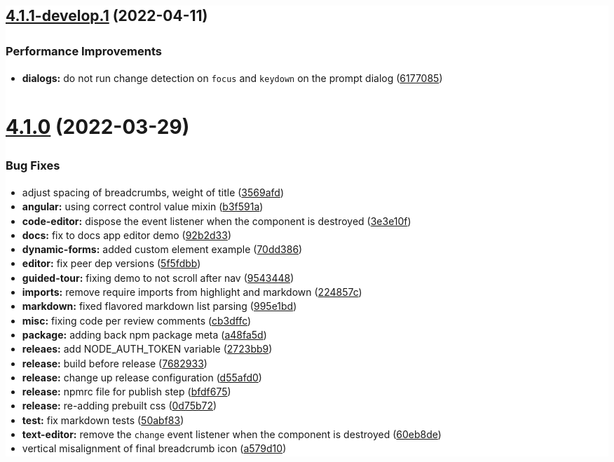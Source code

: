 ## [4.1.1-develop.1](https://github.com/Teradata/covalent/compare/v4.1.0...v4.1.1-develop.1) (2022-04-11)

### Performance Improvements

- **dialogs:** do not run change detection on `focus` and `keydown` on the prompt dialog ([6177085](https://github.com/Teradata/covalent/commit/617708516ec55176743e54017db71202e2a5726e))

# [4.1.0](https://github.com/Teradata/covalent/compare/v4.0.0...v4.1.0) (2022-03-29)

### Bug Fixes

- adjust spacing of breadcrumbs, weight of title ([3569afd](https://github.com/Teradata/covalent/commit/3569afda7953745bf85574286f4cb9424ebee5ba))
- **angular:** using correct control value mixin ([b3f591a](https://github.com/Teradata/covalent/commit/b3f591aece02ac23567164e606c7565dbdcdaa46))
- **code-editor:** dispose the event listener when the component is destroyed ([3e3e10f](https://github.com/Teradata/covalent/commit/3e3e10f7241021baff30c197434fb44ad371121e))
- **docs:** fix to docs app editor demo ([92b2d33](https://github.com/Teradata/covalent/commit/92b2d33a5f3a93c89e2f548e2ea88b95399e468b))
- **dynamic-forms:** added custom element example ([70dd386](https://github.com/Teradata/covalent/commit/70dd386a1d9bf98730a5ea869f35cb79dd017828))
- **editor:** fix peer dep versions ([5f5fdbb](https://github.com/Teradata/covalent/commit/5f5fdbbb9a222d1e4be42295c7175a30d9cb1408))
- **guided-tour:** fixing demo to not scroll after nav ([9543448](https://github.com/Teradata/covalent/commit/95434486b57f9a14213baa2a3c6ca483128817d9))
- **imports:** remove require imports from highlight and markdown ([224857c](https://github.com/Teradata/covalent/commit/224857cd6c4840803f1a240707f6bf60104094f0))
- **markdown:** fixed flavored markdown list parsing ([995e1bd](https://github.com/Teradata/covalent/commit/995e1bd5ed65305a2c637d248e8b78e90bb920f8))
- **misc:** fixing code per review comments ([cb3dffc](https://github.com/Teradata/covalent/commit/cb3dffce22b0851973a72655d06b0b61439ca25a))
- **package:** adding back npm package meta ([a48fa5d](https://github.com/Teradata/covalent/commit/a48fa5d75025a8a4d8637ed7908412608f3ed70d))
- **releaes:** add NODE_AUTH_TOKEN variable ([2723bb9](https://github.com/Teradata/covalent/commit/2723bb99d4498c82c12c903d4e026d69e6383ab8))
- **release:** build before release ([7682933](https://github.com/Teradata/covalent/commit/7682933d4884c54ebb7c8d222735290315f36a0d))
- **release:** change up release configuration ([d55afd0](https://github.com/Teradata/covalent/commit/d55afd0dd6b10f6f06d2776597cbef6a968f75a8))
- **release:** npmrc file for publish step ([bfdf675](https://github.com/Teradata/covalent/commit/bfdf675c1a2c62844f01baab8d4a0d91f4ca63ab))
- **release:** re-adding prebuilt css ([0d75b72](https://github.com/Teradata/covalent/commit/0d75b721752f419e7b80211a412c2c687739b296))
- **test:** fix markdown tests ([50abf83](https://github.com/Teradata/covalent/commit/50abf83f50b68c00ff5557bbcb78e5dc3a3555f1))
- **text-editor:** remove the `change` event listener when the component is destroyed ([60eb8de](https://github.com/Teradata/covalent/commit/60eb8de8755f5b277a71d647775b1d8fffb5d19d))
- vertical misalignment of final breadcrumb icon ([a579d10](https://github.com/Teradata/covalent/commit/a579d10f3ab5c250abfdc8820ff228d21fb0bf0e))
